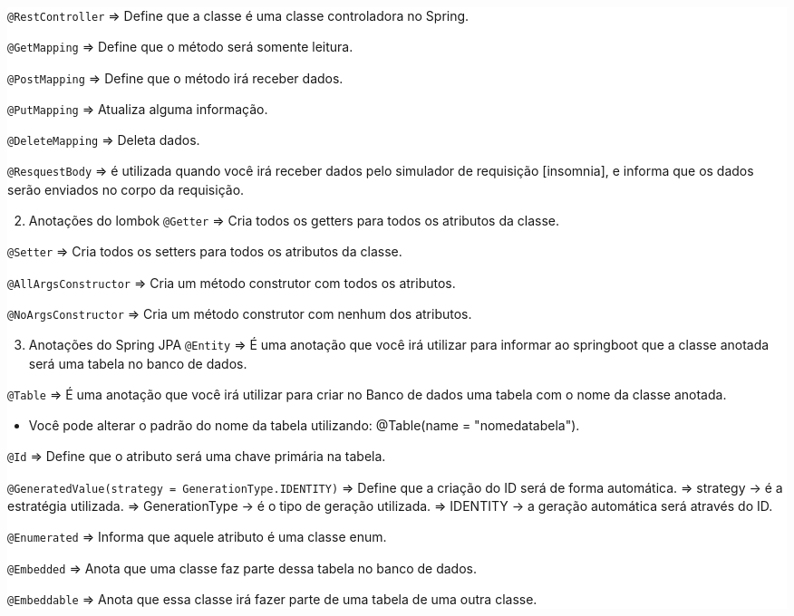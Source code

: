 `@RestController`
=> Define que a classe é uma classe controladora no Spring.

`@GetMapping` 
=> Define que o método será somente leitura.

`@PostMapping`
=> Define que o método irá receber dados.

`@PutMapping`
=> Atualiza alguma informação.

`@DeleteMapping`
=> Deleta dados.

`@ResquestBody`
=> é utilizada quando você irá receber dados pelo simulador de requisição [insomnia], e informa que os dados serão enviados no corpo da requisição.

2. Anotações do lombok
`@Getter`
=> Cria todos os getters para todos os atributos da classe.

`@Setter`
=> Cria todos os setters para todos os atributos da classe.

`@AllArgsConstructor`
=> Cria um método construtor com todos os atributos.

`@NoArgsConstructor`
=> Cria um método construtor com nenhum dos atributos.

3. Anotações do Spring JPA
`@Entity` 
=> É uma anotação que você irá utilizar para informar ao springboot que a classe anotada será uma tabela no banco de dados.

`@Table`
=> É uma anotação que você irá utilizar para criar no Banco de dados uma tabela com o nome da classe anotada.
* Você pode alterar o padrão do nome da tabela utilizando: @Table(name = "nomedatabela").

`@Id`
=> Define que o atributo será uma chave primária na tabela.

`@GeneratedValue(strategy = GenerationType.IDENTITY)`
=> Define que a criação do ID será de forma automática.
=> strategy -> é a estratégia utilizada.
=> GenerationType -> é o tipo de geração utilizada.
=> IDENTITY -> a geração automática será através do ID.

`@Enumerated`
=> Informa que aquele atributo é uma classe enum.

`@Embedded`
=> Anota que uma classe faz parte dessa tabela no banco de dados.

`@Embeddable`
=> Anota que essa classe irá fazer parte de uma tabela de uma outra classe.
